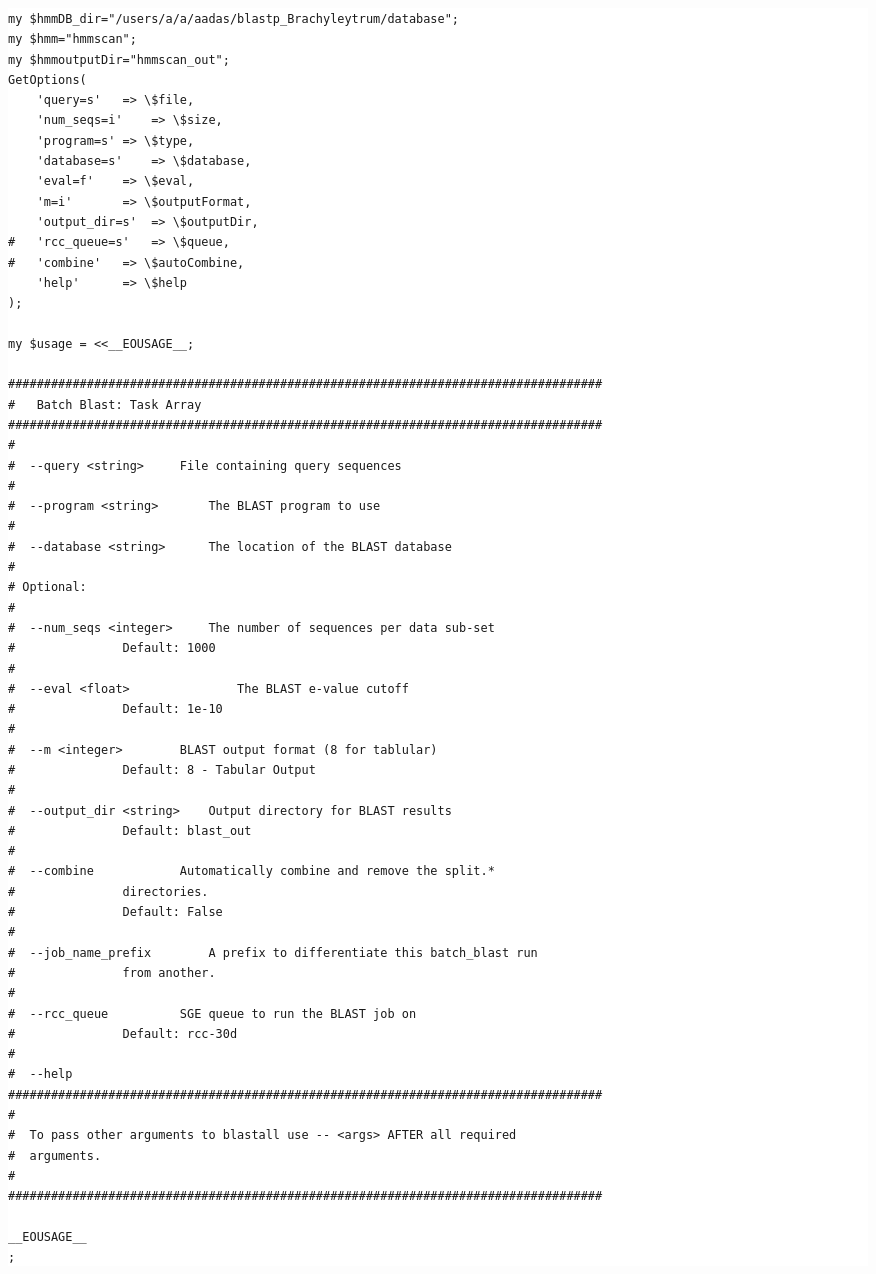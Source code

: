 ```
my $hmmDB_dir="/users/a/a/aadas/blastp_Brachyleytrum/database";
my $hmm="hmmscan";
my $hmmoutputDir="hmmscan_out";
GetOptions(
	'query=s' 	=> \$file,
	'num_seqs=i'	=> \$size,
	'program=s'	=> \$type,
	'database=s'	=> \$database,
	'eval=f' 	=> \$eval,
	'm=i'		=> \$outputFormat,
	'output_dir=s'	=> \$outputDir,
#	'rcc_queue=s'   => \$queue,
#	'combine'	=> \$autoCombine,
	'help'		=> \$help
);

my $usage = <<__EOUSAGE__;

###################################################################################
#	Batch Blast: Task Array
###################################################################################
#
#  --query <string>		File containing query sequences
# 
#  --program <string>		The BLAST program to use
#
#  --database <string>		The location of the BLAST database
#
# Optional:
# 
#  --num_seqs <integer>		The number of sequences per data sub-set
#				Default: 1000
#
#  --eval <float>           	The BLAST e-value cutoff
#				Default: 1e-10
#
#  --m <integer>		BLAST output format (8 for tablular)
#				Default: 8 - Tabular Output
#
#  --output_dir <string>	Output directory for BLAST results
#				Default: blast_out
#
#  --combine			Automatically combine and remove the split.*
#				directories.
#				Default: False
#
#  --job_name_prefix		A prefix to differentiate this batch_blast run
#				from another.
#				
#  --rcc_queue			SGE queue to run the BLAST job on
#				Default: rcc-30d
#
#  --help  
###################################################################################
#  
#  To pass other arguments to blastall use -- <args> AFTER all required
#  arguments.
#
###################################################################################

__EOUSAGE__
;

```